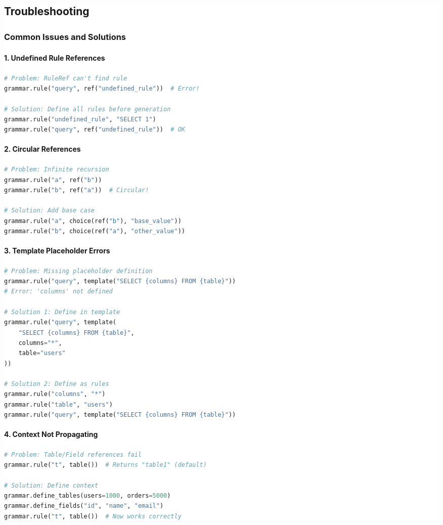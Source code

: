 ## Troubleshooting

### Common Issues and Solutions

#### 1. Undefined Rule References

```python
# Problem: RuleRef can't find rule
grammar.rule("query", ref("undefined_rule"))  # Error!

# Solution: Define all rules before generation
grammar.rule("undefined_rule", "SELECT 1")
grammar.rule("query", ref("undefined_rule"))  # OK
```

#### 2. Circular References

```python
# Problem: Infinite recursion
grammar.rule("a", ref("b"))
grammar.rule("b", ref("a"))  # Circular!

# Solution: Add base case
grammar.rule("a", choice(ref("b"), "base_value"))
grammar.rule("b", choice(ref("a"), "other_value"))
```

#### 3. Template Placeholder Errors

```python
# Problem: Missing placeholder definition
grammar.rule("query", template("SELECT {columns} FROM {table}"))
# Error: 'columns' not defined

# Solution 1: Define in template
grammar.rule("query", template(
    "SELECT {columns} FROM {table}",
    columns="*",
    table="users"
))

# Solution 2: Define as rules
grammar.rule("columns", "*")
grammar.rule("table", "users")
grammar.rule("query", template("SELECT {columns} FROM {table}"))
```

#### 4. Context Not Propagating

```python
# Problem: Table/Field references fail
grammar.rule("t", table())  # Returns "table1" (default)

# Solution: Define context
grammar.define_tables(users=1000, orders=5000)
grammar.define_fields("id", "name", "email")
grammar.rule("t", table())  # Now works correctly
```
